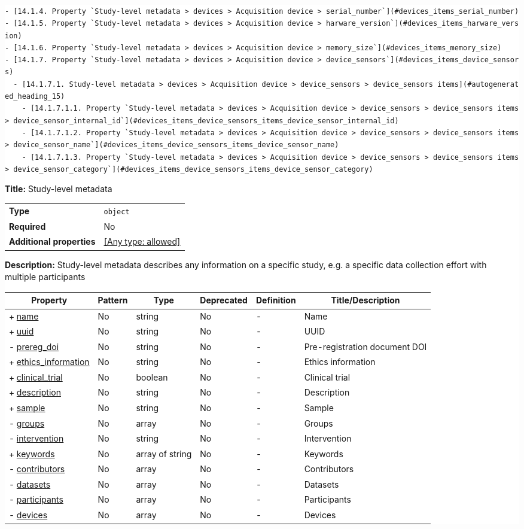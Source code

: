     - [14.1.4. Property `Study-level metadata > devices > Acquisition device > serial_number`](#devices_items_serial_number)
    - [14.1.5. Property `Study-level metadata > devices > Acquisition device > harware_version`](#devices_items_harware_version)
    - [14.1.6. Property `Study-level metadata > devices > Acquisition device > memory_size`](#devices_items_memory_size)
    - [14.1.7. Property `Study-level metadata > devices > Acquisition device > device_sensors`](#devices_items_device_sensors)
      - [14.1.7.1. Study-level metadata > devices > Acquisition device > device_sensors > device_sensors items](#autogenerated_heading_15)
        - [14.1.7.1.1. Property `Study-level metadata > devices > Acquisition device > device_sensors > device_sensors items > device_sensor_internal_id`](#devices_items_device_sensors_items_device_sensor_internal_id)
        - [14.1.7.1.2. Property `Study-level metadata > devices > Acquisition device > device_sensors > device_sensors items > device_sensor_name`](#devices_items_device_sensors_items_device_sensor_name)
        - [14.1.7.1.3. Property `Study-level metadata > devices > Acquisition device > device_sensors > device_sensors items > device_sensor_category`](#devices_items_device_sensors_items_device_sensor_category)

**Title:** Study-level metadata

|                           |                                                                           |
| ------------------------- | ------------------------------------------------------------------------- |
| **Type**                  | `object`                                                                  |
| **Required**              | No                                                                        |
| **Additional properties** | [[Any type: allowed]](# "Additional Properties of any type are allowed.") |

**Description:** Study-level metadata describes any information on a specific study, e.g. a specific data collection effort with multiple participants

| Property                                     | Pattern | Type            | Deprecated | Definition | Title/Description             |
| -------------------------------------------- | ------- | --------------- | ---------- | ---------- | ----------------------------- |
| + [name](#name )                             | No      | string          | No         | -          | Name                          |
| + [uuid](#uuid )                             | No      | string          | No         | -          | UUID                          |
| - [prereg_doi](#prereg_doi )                 | No      | string          | No         | -          | Pre-registration document DOI |
| + [ethics_information](#ethics_information ) | No      | string          | No         | -          | Ethics information            |
| + [clinical_trial](#clinical_trial )         | No      | boolean         | No         | -          | Clinical trial                |
| + [description](#description )               | No      | string          | No         | -          | Description                   |
| + [sample](#sample )                         | No      | string          | No         | -          | Sample                        |
| - [groups](#groups )                         | No      | array           | No         | -          | Groups                        |
| - [intervention](#intervention )             | No      | string          | No         | -          | Intervention                  |
| + [keywords](#keywords )                     | No      | array of string | No         | -          | Keywords                      |
| - [contributors](#contributors )             | No      | array           | No         | -          | Contributors                  |
| - [datasets](#datasets )                     | No      | array           | No         | -          | Datasets                      |
| - [participants](#participants )             | No      | array           | No         | -          | Participants                  |
| - [devices](#devices )                       | No      | array           | No         | -          | Devices                       |
